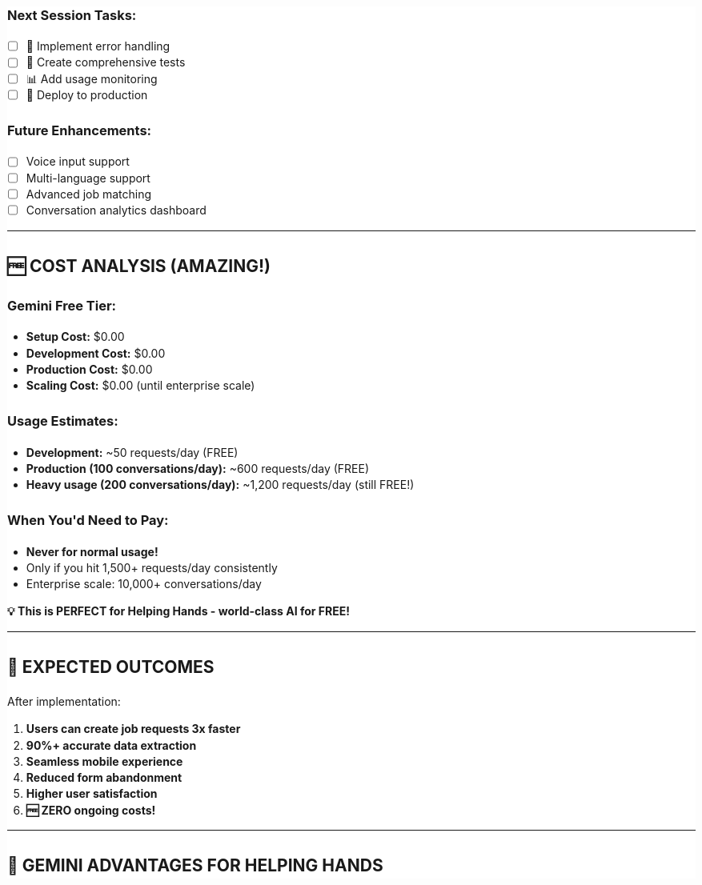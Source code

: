 ### **Next Session Tasks:**
- [ ] 🔧 Implement error handling
- [ ] 🧪 Create comprehensive tests
- [ ] 📊 Add usage monitoring
- [ ] 🚀 Deploy to production

### **Future Enhancements:**
- [ ] Voice input support
- [ ] Multi-language support
- [ ] Advanced job matching
- [ ] Conversation analytics dashboard

---

## 🆓 **COST ANALYSIS (AMAZING!)**

### **Gemini Free Tier:**
- **Setup Cost:** $0.00
- **Development Cost:** $0.00
- **Production Cost:** $0.00
- **Scaling Cost:** $0.00 (until enterprise scale)

### **Usage Estimates:**
- **Development:** ~50 requests/day (FREE)
- **Production (100 conversations/day):** ~600 requests/day (FREE)
- **Heavy usage (200 conversations/day):** ~1,200 requests/day (still FREE!)

### **When You'd Need to Pay:**
- **Never for normal usage!**
- Only if you hit 1,500+ requests/day consistently
- Enterprise scale: 10,000+ conversations/day

**💡 This is PERFECT for Helping Hands - world-class AI for FREE!**

---

## 🎯 **EXPECTED OUTCOMES**

After implementation:
1. **Users can create job requests 3x faster**
2. **90%+ accurate data extraction**
3. **Seamless mobile experience**
4. **Reduced form abandonment**
5. **Higher user satisfaction**
6. **🆓 ZERO ongoing costs!**

---

## 🌟 **GEMINI ADVANTAGES FOR HELPING HANDS**
